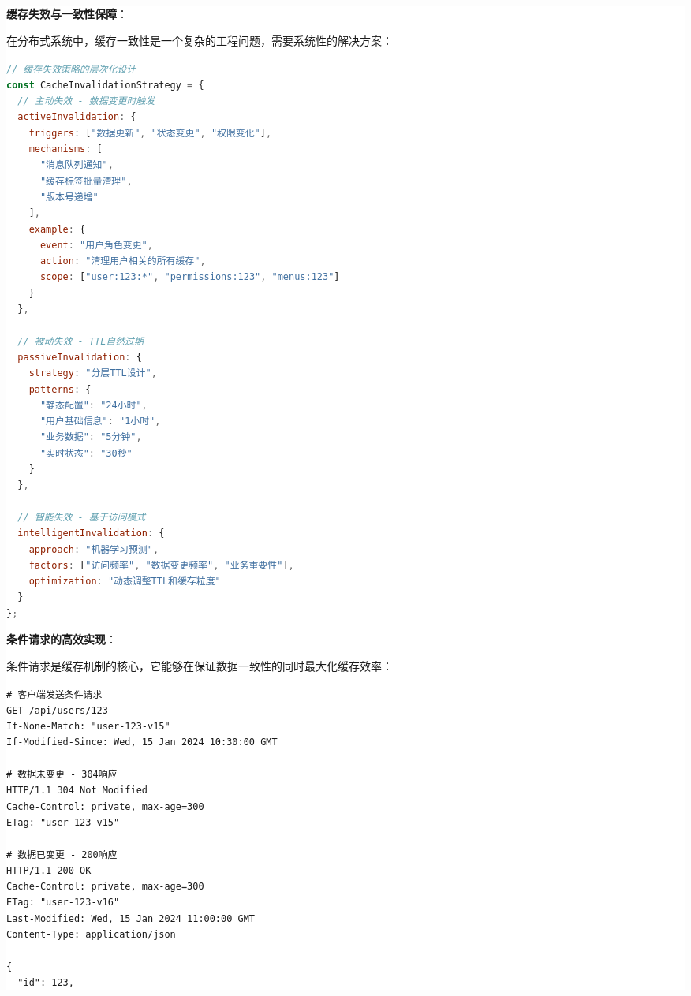 **缓存失效与一致性保障**：

在分布式系统中，缓存一致性是一个复杂的工程问题，需要系统性的解决方案：

```javascript
// 缓存失效策略的层次化设计
const CacheInvalidationStrategy = {
  // 主动失效 - 数据变更时触发
  activeInvalidation: {
    triggers: ["数据更新", "状态变更", "权限变化"],
    mechanisms: [
      "消息队列通知",
      "缓存标签批量清理", 
      "版本号递增"
    ],
    example: {
      event: "用户角色变更",
      action: "清理用户相关的所有缓存",
      scope: ["user:123:*", "permissions:123", "menus:123"]
    }
  },
  
  // 被动失效 - TTL自然过期
  passiveInvalidation: {
    strategy: "分层TTL设计",
    patterns: {
      "静态配置": "24小时",
      "用户基础信息": "1小时", 
      "业务数据": "5分钟",
      "实时状态": "30秒"
    }
  },
  
  // 智能失效 - 基于访问模式
  intelligentInvalidation: {
    approach: "机器学习预测",
    factors: ["访问频率", "数据变更频率", "业务重要性"],
    optimization: "动态调整TTL和缓存粒度"
  }
};
```

**条件请求的高效实现**：

条件请求是缓存机制的核心，它能够在保证数据一致性的同时最大化缓存效率：

```http
# 客户端发送条件请求
GET /api/users/123
If-None-Match: "user-123-v15"
If-Modified-Since: Wed, 15 Jan 2024 10:30:00 GMT

# 数据未变更 - 304响应
HTTP/1.1 304 Not Modified
Cache-Control: private, max-age=300
ETag: "user-123-v15"

# 数据已变更 - 200响应
HTTP/1.1 200 OK
Cache-Control: private, max-age=300
ETag: "user-123-v16"
Last-Modified: Wed, 15 Jan 2024 11:00:00 GMT
Content-Type: application/json

{
  "id": 123,
```